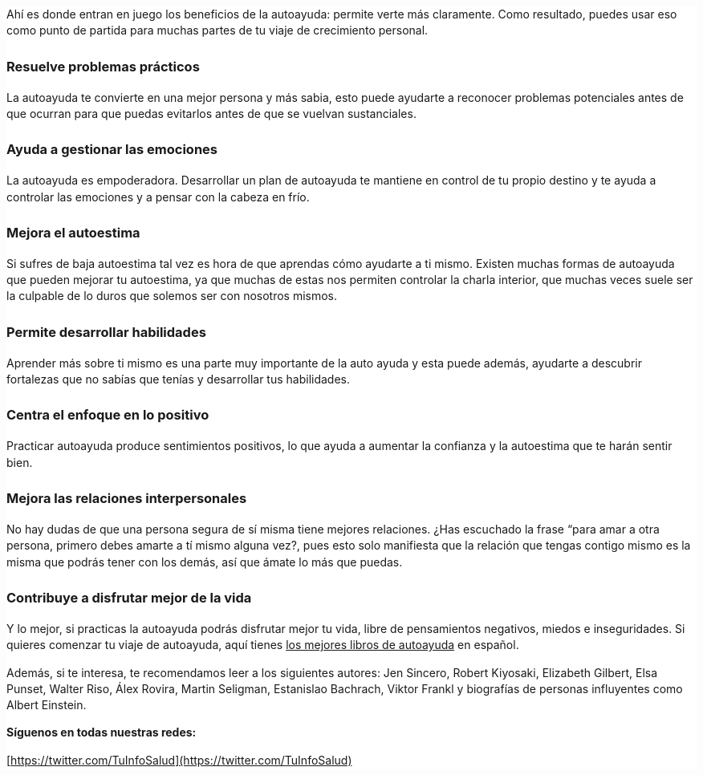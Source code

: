 Ahí es donde entran en juego los beneficios de la autoayuda: permite verte más claramente. Como resultado, puedes usar eso como punto de partida para muchas partes de tu viaje de crecimiento personal.

### Resuelve problemas prácticos

La autoayuda te convierte en una mejor persona y más sabia, esto puede ayudarte a reconocer problemas potenciales antes de que ocurran para que puedas evitarlos antes de que se vuelvan sustanciales.

### Ayuda a gestionar las emociones

La autoayuda es empoderadora. Desarrollar un plan de autoayuda te mantiene en control de tu propio destino y te ayuda a controlar las emociones y a pensar con la cabeza en frío.

### Mejora el autoestima

Si sufres de baja autoestima tal vez es hora de que aprendas cómo ayudarte a ti mismo. Existen muchas formas de autoayuda que pueden mejorar tu autoestima, ya que muchas de estas nos permiten controlar la charla interior, que muchas veces suele ser la culpable de lo duros que solemos ser con nosotros mismos.

### Permite desarrollar habilidades

Aprender más sobre ti mismo es una parte muy importante de la auto ayuda y esta puede además, ayudarte a descubrir fortalezas que no sabías que tenías y desarrollar tus habilidades.

### Centra el enfoque en lo positivo

Practicar autoayuda produce sentimientos positivos, lo que ayuda a aumentar la confianza y la autoestima que te harán sentir bien.

### Mejora las relaciones interpersonales

No hay dudas de que una persona segura de sí misma tiene mejores relaciones. ¿Has escuchado la frase “para amar a otra persona, primero debes amarte a tí mismo alguna vez?, pues esto solo manifiesta que la relación que tengas contigo mismo es la misma que podrás tener con los demás, así que ámate lo más que puedas.

### Contribuye a disfrutar mejor de la vida

Y lo mejor, si practicas la autoayuda podrás disfrutar mejor tu vida, libre de pensamientos negativos, miedos e inseguridades. Si quieres comenzar tu viaje de autoayuda, aquí tienes [los mejores libros de autoayuda](https://lamenteesmaravillosa.com/los-7-mejores-libros-de-autoayuda-y-superacion-personal/) en español.

Además, si te interesa, te recomendamos leer a los siguientes autores: Jen Sincero, Robert Kiyosaki, Elizabeth Gilbert, Elsa Punset, Walter Riso, Álex Rovira, Martin Seligman, Estanislao Bachrach, Viktor Frankl y biografías de personas influyentes como Albert Einstein.





**Síguenos en todas nuestras redes:**

[https://twitter.com/​TuInfoSalud](https://twitter.com/TuInfoSalud)
